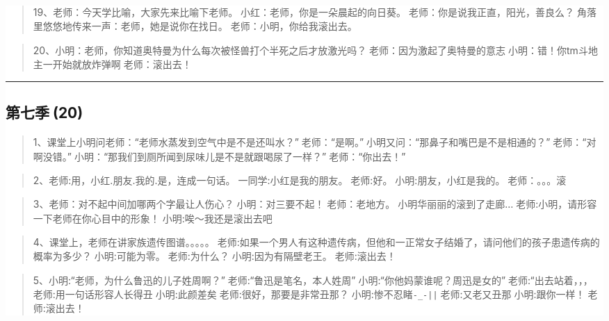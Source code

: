 >   19、老师：今天学比喻，大家先来比喻下老师。
>   小红：老师，你是一朵晨起的向日葵。
>   老师：你是说我正直，阳光，善良么？
>   角落里悠悠地传来一声：老师，她是说你在找日。
>   老师：小明，你给我滚出去。

>   20、小明：老师，你知道奥特曼为什么每次被怪兽打个半死之后才放激光吗？
>   老师：因为激起了奥特曼的意志
>   小明：错！你tm斗地主一开始就放炸弹啊
>   老师：滚出去！

----

## 第七季 (20)

>   1、课堂上小明问老师：“老师水蒸发到空气中是不是还叫水？”
>   老师：“是啊。”
>   小明又问：“那鼻子和嘴巴是不是相通的？”
>   老师：“对啊没错。”
>   小明：“那我们到厕所闻到尿味儿是不是就跟喝尿了一样？”
>   老师：“你出去！”

>   2、老师:用，小红.朋友.我的.是，连成一句话。
>   一同学:小红是我的朋友。
>   老师:好。
>   小明:朋友，小红是我的。
>   老师：。。。滚

>   3、老师：对不起中间加哪两个字最让人伤心？
>   小明：对三要不起！
>   老师：老地方。
>   小明华丽丽的滚到了走廊…
>   老师:小明，请形容一下老师在你心目中的形象！
>   小明:唉～我还是滚出去吧

>   4、课堂上，老师在讲家族遗传图谱。。。。。
>   老师:如果一个男人有这种遗传病，但他和一正常女子结婚了，请问他们的孩子患遗传病的概率为多少？
>   小明:可能为零。
>   老师:为什么？
>   小明:因为有隔壁老王。
>   老师:滚出去！

>   5、小明:“老师，为什么鲁迅的儿子姓周啊？”
>   老师:“鲁迅是笔名，本人姓周”
>   小明:“你他妈蒙谁呢？周迅是女的”
>   老师:“出去站着，，，
>   老师:用一句话形容人长得丑
>   小明:此颜差矣
>   老师:很好，那要是非常丑那？
>   小明:惨不忍睹`-_-||`
>   老师:又老又丑那
>   小明:跟你一样！
>   老师:滚出去！
